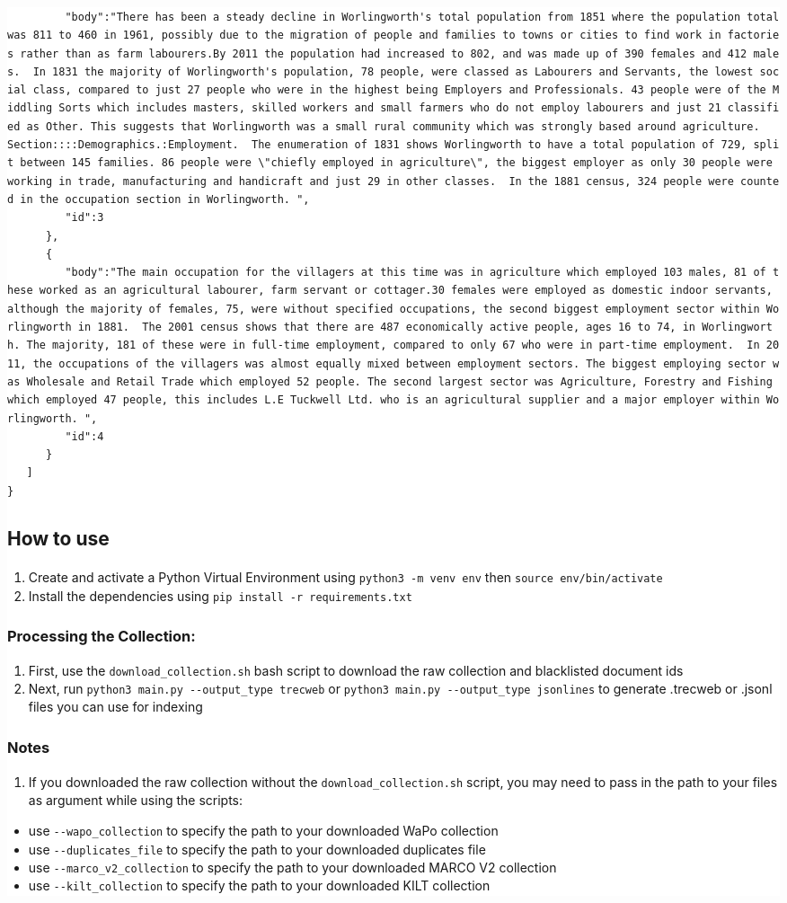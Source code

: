 ```
         "body":"There has been a steady decline in Worlingworth's total population from 1851 where the population total was 811 to 460 in 1961, possibly due to the migration of people and families to towns or cities to find work in factories rather than as farm labourers.By 2011 the population had increased to 802, and was made up of 390 females and 412 males.  In 1831 the majority of Worlingworth's population, 78 people, were classed as Labourers and Servants, the lowest social class, compared to just 27 people who were in the highest being Employers and Professionals. 43 people were of the Middling Sorts which includes masters, skilled workers and small farmers who do not employ labourers and just 21 classified as Other. This suggests that Worlingworth was a small rural community which was strongly based around agriculture.    Section::::Demographics.:Employment.  The enumeration of 1831 shows Worlingworth to have a total population of 729, split between 145 families. 86 people were \"chiefly employed in agriculture\", the biggest employer as only 30 people were working in trade, manufacturing and handicraft and just 29 in other classes.  In the 1881 census, 324 people were counted in the occupation section in Worlingworth. ",
         "id":3
      },
      {
         "body":"The main occupation for the villagers at this time was in agriculture which employed 103 males, 81 of these worked as an agricultural labourer, farm servant or cottager.30 females were employed as domestic indoor servants,  although the majority of females, 75, were without specified occupations, the second biggest employment sector within Worlingworth in 1881.  The 2001 census shows that there are 487 economically active people, ages 16 to 74, in Worlingworth. The majority, 181 of these were in full-time employment, compared to only 67 who were in part-time employment.  In 2011, the occupations of the villagers was almost equally mixed between employment sectors. The biggest employing sector was Wholesale and Retail Trade which employed 52 people. The second largest sector was Agriculture, Forestry and Fishing which employed 47 people, this includes L.E Tuckwell Ltd. who is an agricultural supplier and a major employer within Worlingworth. ",
         "id":4
      }
   ]
}
```

## How to use

1. Create and activate a Python Virtual Environment using `python3 -m venv env` then `source env/bin/activate`
2. Install the dependencies using `pip install -r requirements.txt`

### Processing the Collection:

1. First, use the `download_collection.sh` bash script to download the raw collection and blacklisted document ids
2. Next, run `python3 main.py --output_type trecweb` or `python3 main.py --output_type jsonlines` to generate .trecweb or .jsonl files you can use for indexing

### Notes

1. If you downloaded the raw collection without the `download_collection.sh` script, you may need to pass in the path to your files as argument while using the scripts:
- use `--wapo_collection` to specify the path to your downloaded WaPo collection
- use `--duplicates_file` to specify the path to your downloaded duplicates file
- use `--marco_v2_collection` to specify the path to your downloaded MARCO V2 collection
- use `--kilt_collection` to specify the path to your downloaded KILT collection
